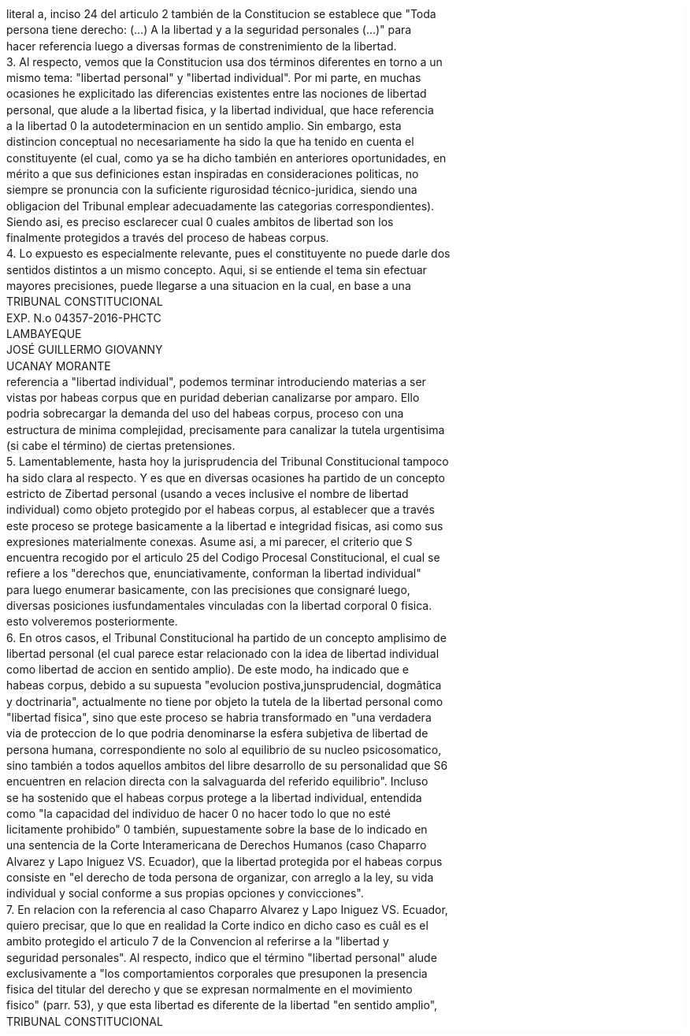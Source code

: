 literal a, inciso 24 del articulo 2 también de la Constitucion se establece que "Toda  
persona tiene derecho: (...) A la libertad y a la seguridad personales (...)" para  
hacer referencia luego a diversas formas de constrenimiento de la libertad.  
3. Al respecto, vemos que la Constitucion usa dos términos diferentes en torno a un  
mismo tema: "libertad personal" y "libertad individual". Por mi parte, en muchas  
ocasiones he explicitado las diferencias existentes entre las nociones de libertad  
personal, que alude a la libertad fisica, y la libertad individual, que hace referencia  
a la libertad 0 la autodeterminacion en un sentido amplio. Sin embargo, esta  
distincion conceptual no necesariamente ha sido la que ha tenido en cuenta el  
constituyente (el cual, como ya se ha dicho también en anteriores oportunidades, en  
mérito a que sus definiciones estan inspiradas en consideraciones politicas, no  
siempre se pronuncia con la suficiente rigurosidad técnico-juridica, siendo una  
obligacion del Tribunal emplear adecuadamente las categorias correspondientes).  
Siendo asi, es preciso esclarecer cual 0 cuales ambitos de libertad son los  
finalmente protegidos a través del proceso de habeas corpus.  
4. Lo expuesto es especialmente relevante, pues el constituyente no puede darle dos  
sentidos distintos a un mismo concepto. Aqui, si se entiende el tema sin efectuar  
mayores precisiones, puede llegarse a una situacion en la cual, en base a una  
TRIBUNAL CONSTITUCIONAL  
EXP. N.o 04357-2016-PHCTC  
LAMBAYEQUE  
JOSÉ GUILLERMO GIOVANNY  
UCANAY MORANTE  
referencia a "libertad individual", podemos terminar introduciendo materias a ser  
vistas por habeas corpus que en puridad deberian canalizarse por amparo. Ello  
podria sobrecargar la demanda del uso del habeas corpus, proceso con una  
estructura de minima complejidad, precisamente para canalizar la tutela urgentisima  
(si cabe el término) de ciertas pretensiones.  
5. Lamentablemente, hasta hoy la jurisprudencia del Tribunal Constitucional tampoco  
ha sido clara al respecto. Y es que en diversas ocasiones ha partido de un concepto  
estricto de Zibertad personal (usando a veces inclusive el nombre de libertad  
individual) como objeto protegido por el habeas corpus, al establecer que a través  
este proceso se protege basicamente a la libertad e integridad fisicas, asi como sus  
expresiones materialmente conexas. Asume asi, a mi parecer, el criterio que S  
encuentra recogido por el articulo 25 del Codigo Procesal Constitucional, el cual se  
refiere a los "derechos que, enunciativamente, conforman la libertad individual"  
para luego enumerar basicamente, con las precisiones que consignaré luego,  
diversas posiciones iusfundamentales vinculadas con la libertad corporal 0 fisica.  
esto volveremos posteriormente.  
6. En otros casos, el Tribunal Constitucional ha partido de un concepto amplisimo de  
libertad personal (el cual parece estar relacionado con la idea de libertad individual  
como libertad de accion en sentido amplio). De este modo, ha indicado que e  
habeas corpus, debido a su supuesta "evolucion postiva,junsprudencial, dogmâtica  
y doctrinaria", actualmente no tiene por objeto la tutela de la libertad personal como  
"libertad fisica", sino que este proceso se habria transformado en "una verdadera  
via de proteccion de lo que podria denominarse la esfera subjetiva de libertad de  
persona humana, correspondiente no solo al equilibrio de su nucleo psicosomatico,  
sino también a todos aquellos ambitos del libre desarrollo de su personalidad que S6  
encuentren en relacion directa con la salvaguarda del referido equilibrio". Incluso  
se ha sostenido que el habeas corpus protege a la libertad individual, entendida  
como "la capacidad del individuo de hacer 0 no hacer todo lo que no esté  
licitamente prohibido" 0 también, supuestamente sobre la base de lo indicado en  
una sentencia de la Corte Interamericana de Derechos Humanos (caso Chaparro  
Alvarez y Lapo Iniguez VS. Ecuador), que la libertad protegida por el habeas corpus  
consiste en "el derecho de toda persona de organizar, con arreglo a la ley, su vida  
individual y social conforme a sus propias opciones y convicciones".  
7. En relacion con la referencia al caso Chaparro Alvarez y Lapo Iniguez VS. Ecuador,  
quiero precisar, que lo que en realidad la Corte indico en dicho caso es cuâl es el  
ambito protegido el articulo 7 de la Convencion al referirse a la "libertad y  
seguridad personales". Al respecto, indico que el término "libertad personal" alude  
exclusivamente a "los comportamientos corporales que presuponen la presencia  
fisica del titular del derecho y que se expresan normalmente en el movimiento  
fisico" (parr. 53), y que esta libertad es diferente de la libertad "en sentido amplio",  
TRIBUNAL CONSTITUCIONAL  